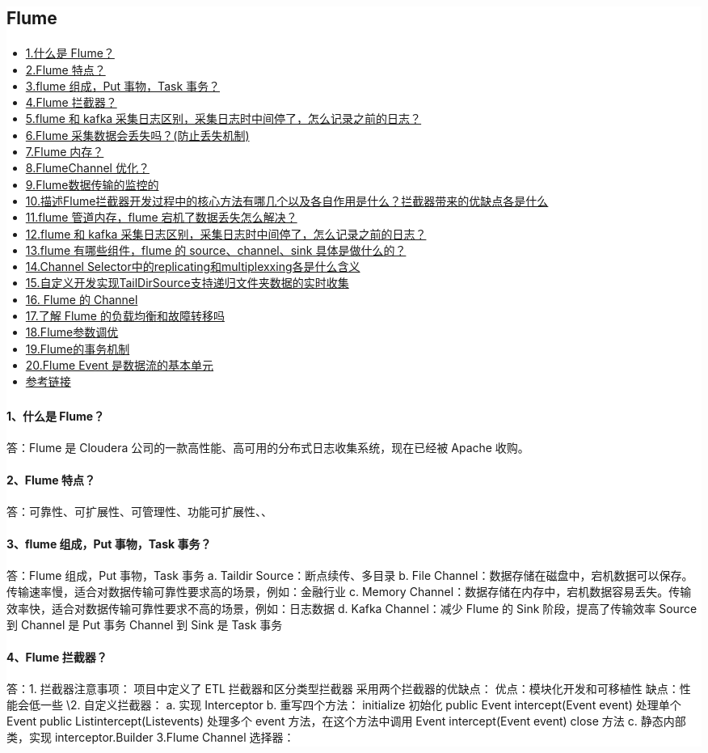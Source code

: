 ## Flume

* [1.什么是 Flume？](#1什么是-flume)
* [2.Flume 特点？](#2flume-特点)
* [3.flume 组成，Put 事物，Task 事务？](#3flume-组成put-事物task-事务)
* [4.Flume 拦截器？](#4flume-拦截器)
* [5.flume 和 kafka 采集日志区别，采集日志时中间停了，怎么记录之前的日志？](#5flume-和-kafka-采集日志区别采集日志时中间停了怎么记录之前的日志)
* [6.Flume 采集数据会丢失吗？(防止丢失机制)](#6flume-采集数据会丢失吗防止丢失机制)
* [7.Flume 内存？](#7flume-内存)
* [8.FlumeChannel 优化？](#8flumechannel-优化)
* [9.Flume数据传输的监控的](#9flume数据传输的监控的)
* [10.描述Flume拦截器开发过程中的核心方法有哪几个以及各自作用是什么？拦截器带来的优缺点各是什么](#10描述flume拦截器开发过程中的核心方法有哪几个以及各自作用是什么拦截器带来的优缺点各是什么)
* [11.flume 管道内存，flume 宕机了数据丢失怎么解决？](#11flume-管道内存flume-宕机了数据丢失怎么解决)
* [12.flume 和 kafka 采集日志区别，采集日志时中间停了，怎么记录之前的日志？](#12flume-和-kafka-采集日志区别采集日志时中间停了怎么记录之前的日志)
* [13.flume 有哪些组件，flume 的 source、channel、sink 具体是做什么的？](#13flume-有哪些组件flume-的-sourcechannelsink-具体是做什么的)
* [14.Channel Selector中的replicating和multiplexxing各是什么含义](#14channel-selector中的replicating和multiplexxing各是什么含义)
* [15.自定义开发实现TailDirSource支持递归文件夹数据的实时收集](#15自定义开发实现taildirsource支持递归文件夹数据的实时收集)
* [16. Flume 的 Channel](#16-flume-的-channel)
* [17.了解 Flume 的负载均衡和故障转移吗](#17了解-flume-的负载均衡和故障转移吗)
* [18.Flume参数调优](#18flume参数调优)
* [19.Flume的事务机制](#19flume的事务机制)
* [20.Flume Event 是数据流的基本单元](#20flume-event-是数据流的基本单元)
* [参考链接](#参考链接)

### 

#### 1、什么是 Flume？

答：Flume 是 Cloudera 公司的一款高性能、高可用的分布式日志收集系统，现在已经被 Apache 收购。

####  2、Flume 特点？

答：可靠性、可扩展性、可管理性、功能可扩展性、、

####  3、flume 组成，Put 事物，Task 事务？

答：Flume 组成，Put 事物，Task 事务
a. Taildir Source：断点续传、多目录
b. File Channel：数据存储在磁盘中，宕机数据可以保存。传输速率慢，适合对数据传输可靠性要求高的场景，例如：金融行业
c. Memory Channel：数据存储在内存中，宕机数据容易丢失。传输效率快，适合对数据传输可靠性要求不高的场景，例如：日志数据
d. Kafka Channel：减少 Flume 的 Sink 阶段，提高了传输效率
Source 到 Channel 是 Put 事务
Channel 到 Sink 是 Task 事务

####  4、Flume 拦截器？

答：1. 拦截器注意事项：
项目中定义了 ETL 拦截器和区分类型拦截器
采用两个拦截器的优缺点：
优点：模块化开发和可移植性
缺点：性能会低一些
\2. 自定义拦截器：
a. 实现 Interceptor
b. 重写四个方法：
initialize 初始化
public Event intercept(Event event) 处理单个 Event
public Listintercept(Listevents) 处理多个 event 方法，在这个方法中调用 Event intercept(Event event)
close 方法
c. 静态内部类，实现 interceptor.Builder
3.Flume Channel 选择器：
